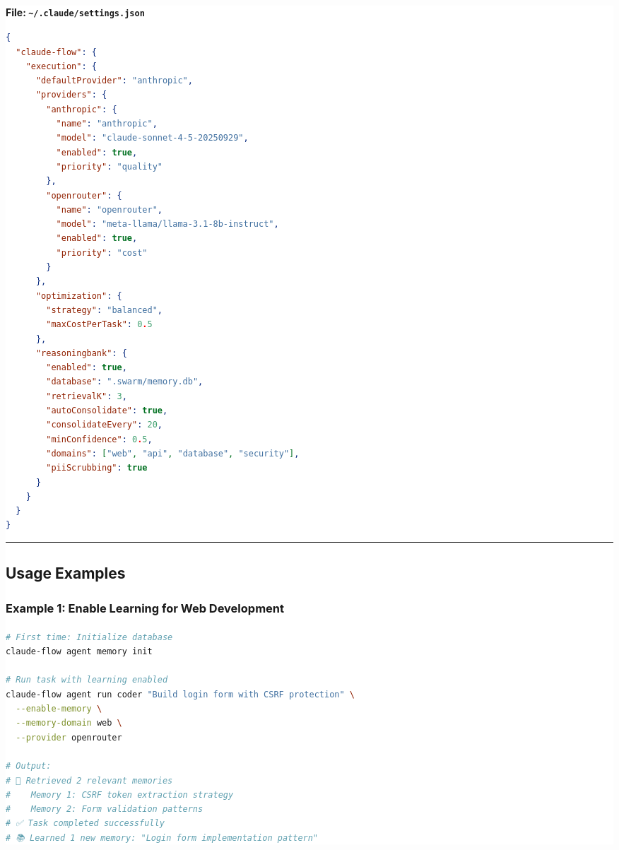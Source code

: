 **File: `~/.claude/settings.json`**

```json
{
  "claude-flow": {
    "execution": {
      "defaultProvider": "anthropic",
      "providers": {
        "anthropic": {
          "name": "anthropic",
          "model": "claude-sonnet-4-5-20250929",
          "enabled": true,
          "priority": "quality"
        },
        "openrouter": {
          "name": "openrouter",
          "model": "meta-llama/llama-3.1-8b-instruct",
          "enabled": true,
          "priority": "cost"
        }
      },
      "optimization": {
        "strategy": "balanced",
        "maxCostPerTask": 0.5
      },
      "reasoningbank": {
        "enabled": true,
        "database": ".swarm/memory.db",
        "retrievalK": 3,
        "autoConsolidate": true,
        "consolidateEvery": 20,
        "minConfidence": 0.5,
        "domains": ["web", "api", "database", "security"],
        "piiScrubbing": true
      }
    }
  }
}
```

---

## Usage Examples

### Example 1: Enable Learning for Web Development

```bash
# First time: Initialize database
claude-flow agent memory init

# Run task with learning enabled
claude-flow agent run coder "Build login form with CSRF protection" \
  --enable-memory \
  --memory-domain web \
  --provider openrouter

# Output:
# 🧠 Retrieved 2 relevant memories
#    Memory 1: CSRF token extraction strategy
#    Memory 2: Form validation patterns
# ✅ Task completed successfully
# 📚 Learned 1 new memory: "Login form implementation pattern"
```
